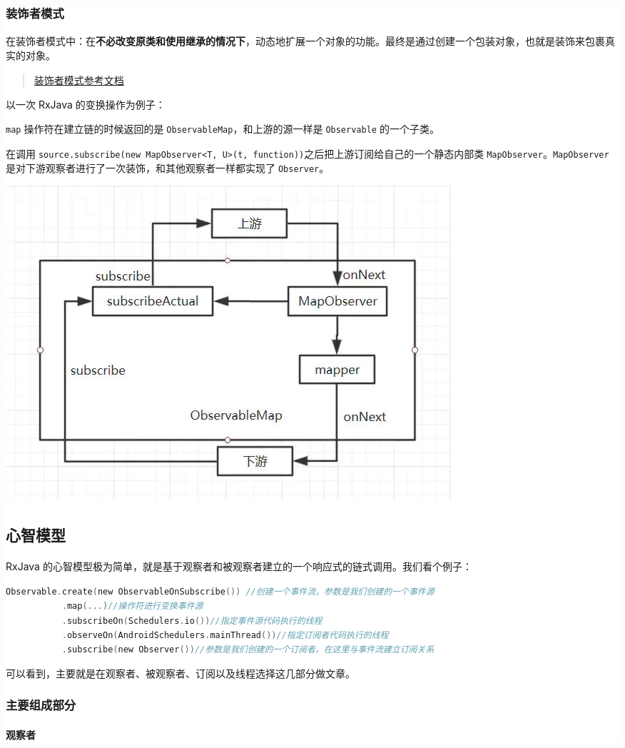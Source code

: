 ### 装饰者模式

在装饰者模式中：在**不必改变原类和使用继承的情况下**，动态地扩展一个对象的功能。最终是通过创建一个包装对象，也就是装饰来包裹真实的对象。

> [装饰者模式参考文档](https://zhuanlan.zhihu.com/p/64584677)

以一次 RxJava 的变换操作为例子：

`map` 操作符在建立链的时候返回的是 `ObservableMap`，和上游的源一样是 `Observable` 的一个子类。	

在调用 `source.subscribe(new MapObserver<T, U>(t, function))`之后把上游订阅给自己的一个静态内部类 `MapObserver`。`MapObserver` 是对下游观察者进行了一次装饰，和其他观察者一样都实现了 `Observer`。

![image-20240522103558645](./assets/image-20240522103558645.png)

## 心智模型

RxJava 的心智模型极为简单，就是基于观察者和被观察者建立的一个响应式的链式调用。我们看个例子：

```kotlin
Observable.create(new ObservableOnSubscribe()) //创建一个事件流，参数是我们创建的一个事件源
           .map(...)//操作符进行变换事件源
           .subscribeOn(Schedulers.io())//指定事件源代码执行的线程
           .observeOn(AndroidSchedulers.mainThread())//指定订阅者代码执行的线程
           .subscribe(new Observer())//参数是我们创建的一个订阅者，在这里与事件流建立订阅关系
```

可以看到，主要就是在观察者、被观察者、订阅以及线程选择这几部分做文章。

### 主要组成部分

#### 观察者
